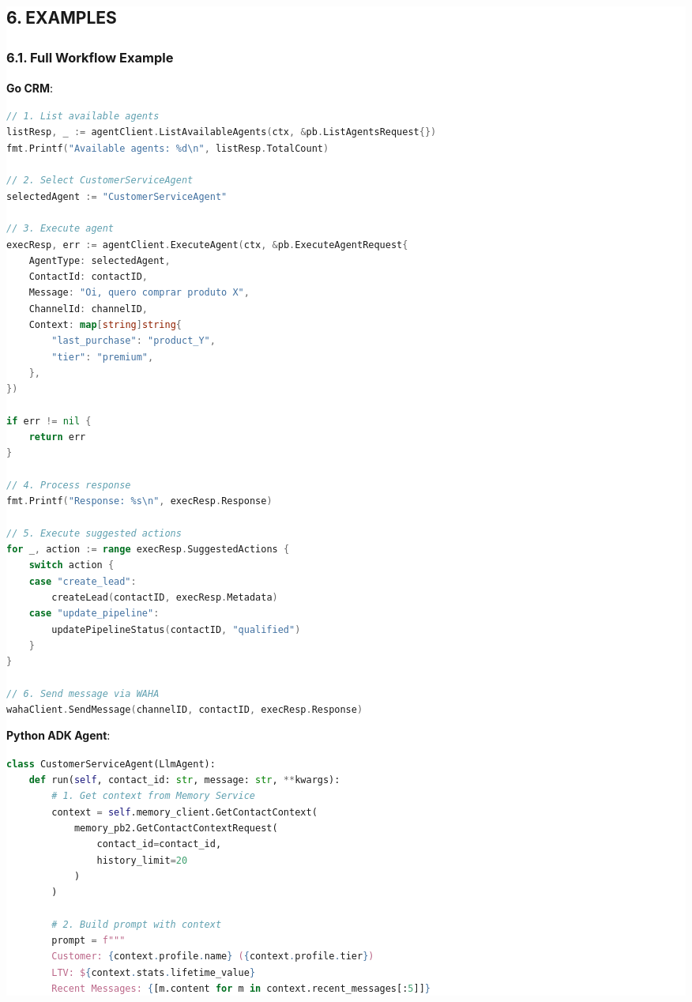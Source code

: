 
## 6. EXAMPLES

### 6.1. Full Workflow Example

**Go CRM**:
```go
// 1. List available agents
listResp, _ := agentClient.ListAvailableAgents(ctx, &pb.ListAgentsRequest{})
fmt.Printf("Available agents: %d\n", listResp.TotalCount)

// 2. Select CustomerServiceAgent
selectedAgent := "CustomerServiceAgent"

// 3. Execute agent
execResp, err := agentClient.ExecuteAgent(ctx, &pb.ExecuteAgentRequest{
    AgentType: selectedAgent,
    ContactId: contactID,
    Message: "Oi, quero comprar produto X",
    ChannelId: channelID,
    Context: map[string]string{
        "last_purchase": "product_Y",
        "tier": "premium",
    },
})

if err != nil {
    return err
}

// 4. Process response
fmt.Printf("Response: %s\n", execResp.Response)

// 5. Execute suggested actions
for _, action := range execResp.SuggestedActions {
    switch action {
    case "create_lead":
        createLead(contactID, execResp.Metadata)
    case "update_pipeline":
        updatePipelineStatus(contactID, "qualified")
    }
}

// 6. Send message via WAHA
wahaClient.SendMessage(channelID, contactID, execResp.Response)
```

**Python ADK Agent**:
```python
class CustomerServiceAgent(LlmAgent):
    def run(self, contact_id: str, message: str, **kwargs):
        # 1. Get context from Memory Service
        context = self.memory_client.GetContactContext(
            memory_pb2.GetContactContextRequest(
                contact_id=contact_id,
                history_limit=20
            )
        )

        # 2. Build prompt with context
        prompt = f"""
        Customer: {context.profile.name} ({context.profile.tier})
        LTV: ${context.stats.lifetime_value}
        Recent Messages: {[m.content for m in context.recent_messages[:5]]}
```